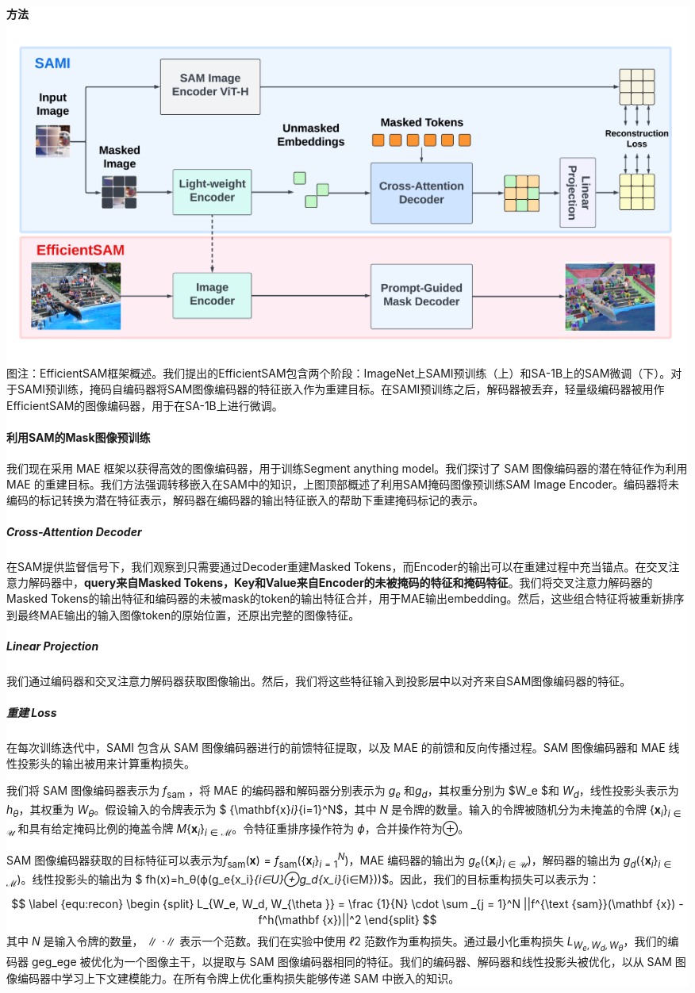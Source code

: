 #### 方法

![image-20240827101417984](./asset/EfficientSAM两阶段方法.png)

图注：EfficientSAM框架概述。我们提出的EfficientSAM包含两个阶段：ImageNet上SAMI预训练（上）和SA-1B上的SAM微调（下）。对于SAMI预训练，掩码自编码器将SAM图像编码器的特征嵌入作为重建目标。在SAMI预训练之后，解码器被丢弃，轻量级编码器被用作EfficientSAM的图像编码器，用于在SA-1B上进行微调。

#### 利用SAM的Mask图像预训练

我们现在采用 MAE 框架以获得高效的图像编码器，用于训练Segment anything model。我们探讨了 SAM 图像编码器的潜在特征作为利用 MAE 的重建目标。我们方法强调转移嵌入在SAM中的知识，上图顶部概述了利用SAM掩码图像预训练SAM Image Encoder。编码器将未编码的标记转换为潜在特征表示，解码器在编码器的输出特征嵌入的帮助下重建掩码标记的表示。

##### Cross-Attention Decoder

在SAM提供监督信号下，我们观察到只需要通过Decoder重建Masked Tokens，而Encoder的输出可以在重建过程中充当锚点。在交叉注意力解码器中，**query来自Masked Tokens，Key和Value来自Encoder的未被掩码的特征和掩码特征**。我们将交叉注意力解码器的Masked Tokens的输出特征和编码器的未被mask的token的输出特征合并，用于MAE输出embedding。然后，这些组合特征将被重新排序到最终MAE输出的输入图像token的原始位置，还原出完整的图像特征。

##### Linear Projection

我们通过编码器和交叉注意力解码器获取图像输出。然后，我们将这些特征输入到投影层中以对齐来自SAM图像编码器的特征。

##### 重建 Loss

在每次训练迭代中，SAMI 包含从 SAM 图像编码器进行的前馈特征提取，以及 MAE 的前馈和反向传播过程。SAM 图像编码器和 MAE 线性投影头的输出被用来计算重构损失。

我们将 SAM 图像编码器表示为 $f_{\text{sam}}$ ，将 MAE 的编码器和解码器分别表示为 $g_e$ 和$g_d$，其权重分别为 $W_e $和 $W_d$，线性投影头表示为 $h_{\theta}$，其权重为 $W_{\theta}$。假设输入的令牌表示为 $ \{\mathbf{x}_i\}_{i=1}^N$，其中 $N$ 是令牌的数量。输入的令牌被随机分为未掩盖的令牌 $\{\mathbf{x}_i\}_{i \in \mathcal{U}}$ 和具有给定掩码比例的掩盖令牌 $M\{\mathbf{x}_i\}_{i \in \mathcal{M}}$。令特征重排序操作符为 $\phi$，合并操作符为$\oplus$。

SAM 图像编码器获取的目标特征可以表示为$f_{\text{sam}}(\mathbf{x}) = f_{\text{sam}}(\{\mathbf{x}_i\}_{i=1}^N)$，MAE 编码器的输出为 $g_e(\{\mathbf{x}_i\}_{i \in \mathcal{U}})$，解码器的输出为 $g_d(\{\mathbf{x}_i\}_{i \in \mathcal{M}})$。线性投影头的输出为 $ fh(x)=h_θ(ϕ(g_e\{x_i\}_{i∈U}⊕g_d\{x_i\}_{i∈M}))$。因此，我们的目标重构损失可以表示为：
$$
\label {equ:recon} \begin {split} L_{W_e, W_d, W_{\theta }} = \frac {1}{N} \cdot \sum _{j = 1}^N ||f^{\text {sam}}(\mathbf {x}) - f^h(\mathbf {x})||^2  \end{split}
$$
其中 $N$ 是输入令牌的数量，$∥⋅∥$ 表示一个范数。我们在实验中使用 $ℓ2$ 范数作为重构损失。通过最小化重构损失 $L_{W_e, W_d, W_{\theta}}$，我们的编码器 geg_ege 被优化为一个图像主干，以提取与 SAM 图像编码器相同的特征。我们的编码器、解码器和线性投影头被优化，以从 SAM 图像编码器中学习上下文建模能力。在所有令牌上优化重构损失能够传递 SAM 中嵌入的知识。
